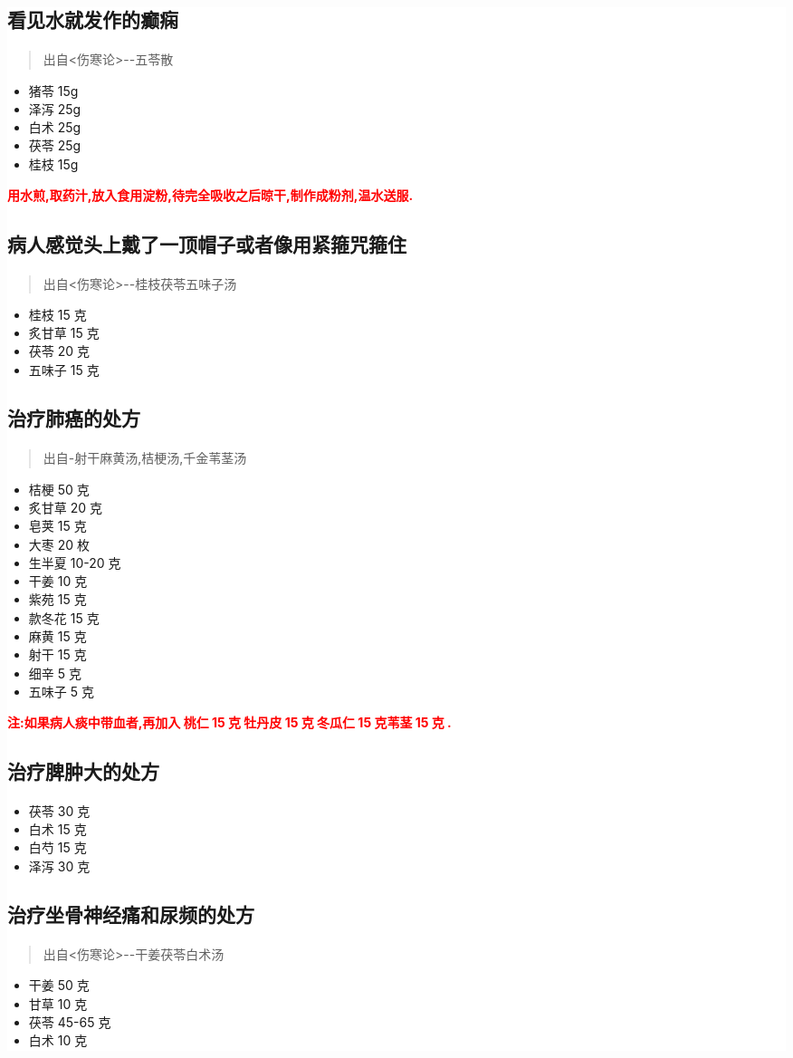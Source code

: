 ## 看见水就发作的癫痫
> 出自<伤寒论>--五苓散

- 猪苓 15g
- 泽泻 25g
- 白术 25g
- 茯苓 25g
- 桂枝 15g

<div style='color:red;font-weight:bold;'>用水煎,取药汁,放入食用淀粉,待完全吸收之后晾干,制作成粉剂,温水送服.</div>

## 病人感觉头上戴了一顶帽子或者像用紧箍咒箍住
> 出自<伤寒论>--桂枝茯苓五味子汤

- 桂枝 15 克
- 炙甘草 15 克
- 茯苓 20 克
- 五味子 15 克

## 治疗肺癌的处方
> 出自-射干麻黄汤,桔梗汤,千金苇茎汤

- 桔梗 50 克
- 炙甘草 20 克
- 皂荚 15 克
- 大枣 20 枚
- 生半夏 10-20 克
- 干姜 10 克
- 紫苑 15 克
- 款冬花 15 克
- 麻黄 15 克
- 射干 15 克
- 细辛 5 克
- 五味子 5 克
<div style='color:red;font-weight:bold;'>注:如果病人痰中带血者,再加入 桃仁 15 克 牡丹皮 15 克 冬瓜仁 15 克苇茎 15 克 .</div>


## 治疗脾肿大的处方 
- 茯苓 30 克
- 白术 15 克
- 白芍 15 克
- 泽泻 30 克

## 治疗坐骨神经痛和尿频的处方
> 出自<伤寒论>--干姜茯苓白术汤

- 干姜 50 克
- 甘草 10 克
- 茯苓 45-65 克
- 白术 10 克
